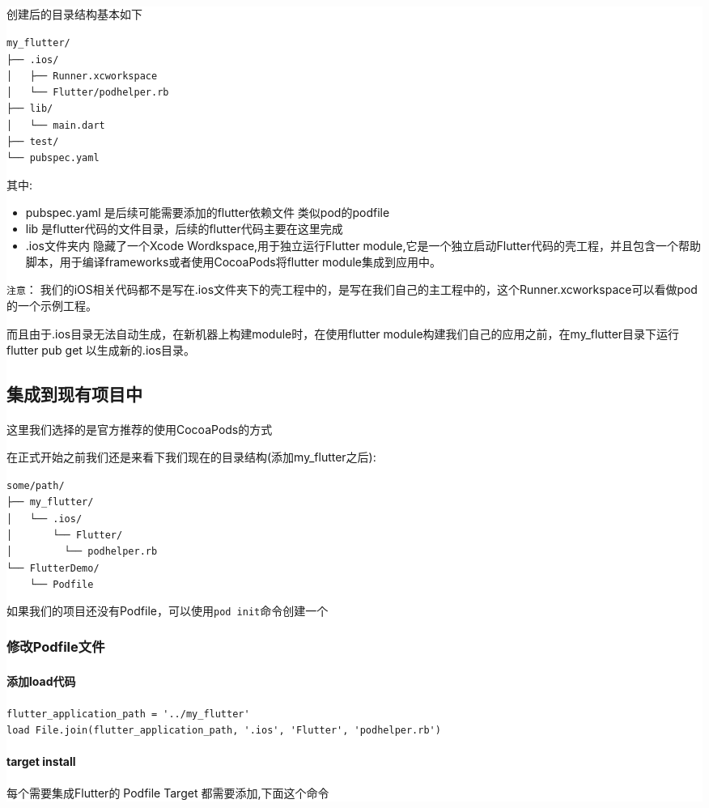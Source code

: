创建后的目录结构基本如下

```
my_flutter/
├── .ios/
│   ├── Runner.xcworkspace
│   └── Flutter/podhelper.rb
├── lib/
│   └── main.dart
├── test/
└── pubspec.yaml

```
其中:

- pubspec.yaml 是后续可能需要添加的flutter依赖文件 类似pod的podfile
- lib 是flutter代码的文件目录，后续的flutter代码主要在这里完成
- .ios文件夹内 隐藏了一个Xcode Wordkspace,用于独立运行Flutter module,它是一个独立启动Flutter代码的壳工程，并且包含一个帮助脚本，用于编译frameworks或者使用CocoaPods将flutter module集成到应用中。

`注意`： 我们的iOS相关代码都不是写在.ios文件夹下的壳工程中的，是写在我们自己的主工程中的，这个Runner.xcworkspace可以看做pod的一个示例工程。

而且由于.ios目录无法自动生成，在新机器上构建module时，在使用flutter module构建我们自己的应用之前，在my_flutter目录下运行 flutter pub get 以生成新的.ios目录。

## 集成到现有项目中

这里我们选择的是官方推荐的使用CocoaPods的方式

在正式开始之前我们还是来看下我们现在的目录结构(添加my_flutter之后):

```
some/path/
├── my_flutter/
│   └── .ios/
│       └── Flutter/
│         └── podhelper.rb
└── FlutterDemo/
    └── Podfile

```
如果我们的项目还没有Podfile，可以使用`pod init`命令创建一个

### 修改Podfile文件

#### 添加load代码

```
flutter_application_path = '../my_flutter'
load File.join(flutter_application_path, '.ios', 'Flutter', 'podhelper.rb')
```

#### target install

每个需要集成Flutter的 Podfile Target 都需要添加,下面这个命令
